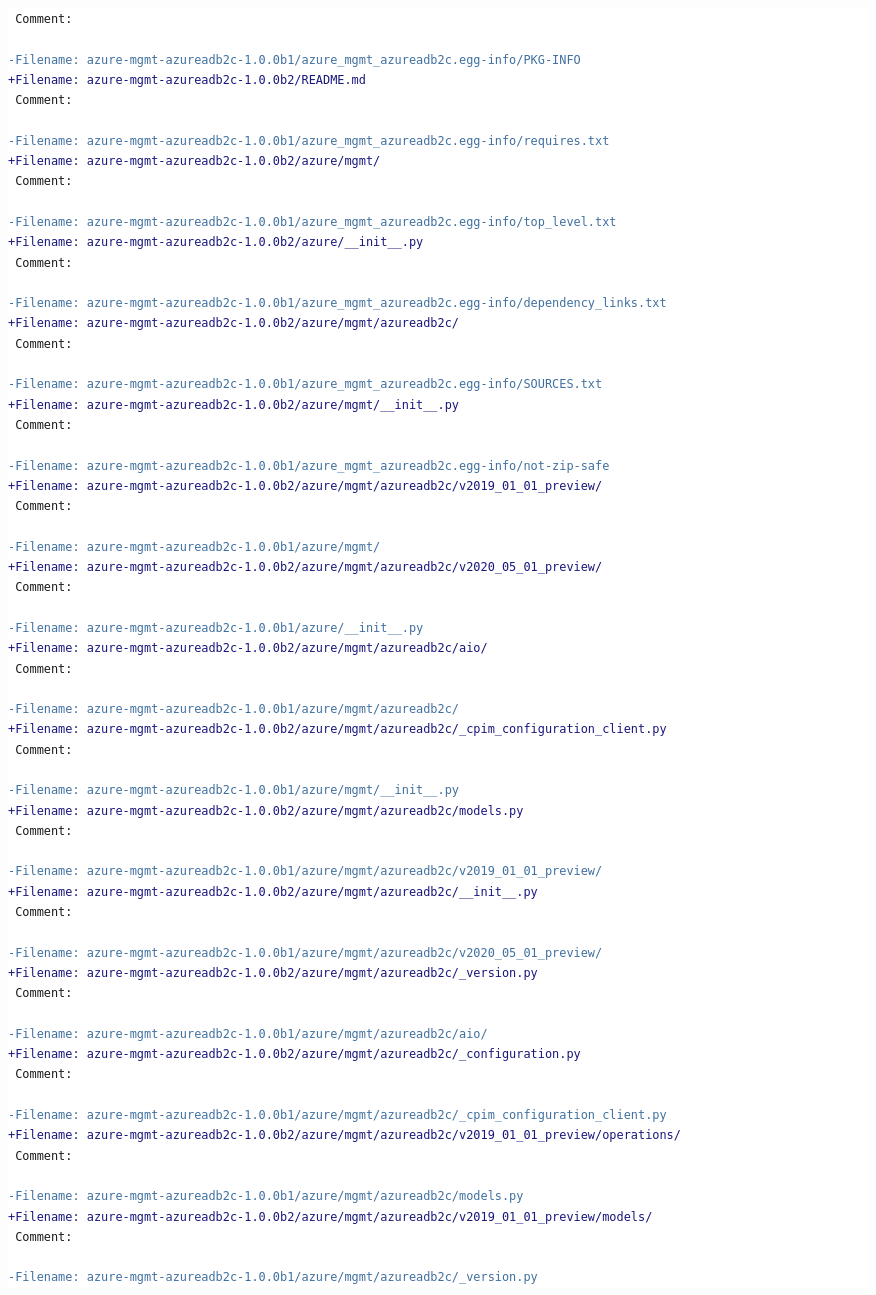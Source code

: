 ```diff
 Comment: 
 
-Filename: azure-mgmt-azureadb2c-1.0.0b1/azure_mgmt_azureadb2c.egg-info/PKG-INFO
+Filename: azure-mgmt-azureadb2c-1.0.0b2/README.md
 Comment: 
 
-Filename: azure-mgmt-azureadb2c-1.0.0b1/azure_mgmt_azureadb2c.egg-info/requires.txt
+Filename: azure-mgmt-azureadb2c-1.0.0b2/azure/mgmt/
 Comment: 
 
-Filename: azure-mgmt-azureadb2c-1.0.0b1/azure_mgmt_azureadb2c.egg-info/top_level.txt
+Filename: azure-mgmt-azureadb2c-1.0.0b2/azure/__init__.py
 Comment: 
 
-Filename: azure-mgmt-azureadb2c-1.0.0b1/azure_mgmt_azureadb2c.egg-info/dependency_links.txt
+Filename: azure-mgmt-azureadb2c-1.0.0b2/azure/mgmt/azureadb2c/
 Comment: 
 
-Filename: azure-mgmt-azureadb2c-1.0.0b1/azure_mgmt_azureadb2c.egg-info/SOURCES.txt
+Filename: azure-mgmt-azureadb2c-1.0.0b2/azure/mgmt/__init__.py
 Comment: 
 
-Filename: azure-mgmt-azureadb2c-1.0.0b1/azure_mgmt_azureadb2c.egg-info/not-zip-safe
+Filename: azure-mgmt-azureadb2c-1.0.0b2/azure/mgmt/azureadb2c/v2019_01_01_preview/
 Comment: 
 
-Filename: azure-mgmt-azureadb2c-1.0.0b1/azure/mgmt/
+Filename: azure-mgmt-azureadb2c-1.0.0b2/azure/mgmt/azureadb2c/v2020_05_01_preview/
 Comment: 
 
-Filename: azure-mgmt-azureadb2c-1.0.0b1/azure/__init__.py
+Filename: azure-mgmt-azureadb2c-1.0.0b2/azure/mgmt/azureadb2c/aio/
 Comment: 
 
-Filename: azure-mgmt-azureadb2c-1.0.0b1/azure/mgmt/azureadb2c/
+Filename: azure-mgmt-azureadb2c-1.0.0b2/azure/mgmt/azureadb2c/_cpim_configuration_client.py
 Comment: 
 
-Filename: azure-mgmt-azureadb2c-1.0.0b1/azure/mgmt/__init__.py
+Filename: azure-mgmt-azureadb2c-1.0.0b2/azure/mgmt/azureadb2c/models.py
 Comment: 
 
-Filename: azure-mgmt-azureadb2c-1.0.0b1/azure/mgmt/azureadb2c/v2019_01_01_preview/
+Filename: azure-mgmt-azureadb2c-1.0.0b2/azure/mgmt/azureadb2c/__init__.py
 Comment: 
 
-Filename: azure-mgmt-azureadb2c-1.0.0b1/azure/mgmt/azureadb2c/v2020_05_01_preview/
+Filename: azure-mgmt-azureadb2c-1.0.0b2/azure/mgmt/azureadb2c/_version.py
 Comment: 
 
-Filename: azure-mgmt-azureadb2c-1.0.0b1/azure/mgmt/azureadb2c/aio/
+Filename: azure-mgmt-azureadb2c-1.0.0b2/azure/mgmt/azureadb2c/_configuration.py
 Comment: 
 
-Filename: azure-mgmt-azureadb2c-1.0.0b1/azure/mgmt/azureadb2c/_cpim_configuration_client.py
+Filename: azure-mgmt-azureadb2c-1.0.0b2/azure/mgmt/azureadb2c/v2019_01_01_preview/operations/
 Comment: 
 
-Filename: azure-mgmt-azureadb2c-1.0.0b1/azure/mgmt/azureadb2c/models.py
+Filename: azure-mgmt-azureadb2c-1.0.0b2/azure/mgmt/azureadb2c/v2019_01_01_preview/models/
 Comment: 
 
-Filename: azure-mgmt-azureadb2c-1.0.0b1/azure/mgmt/azureadb2c/_version.py
```